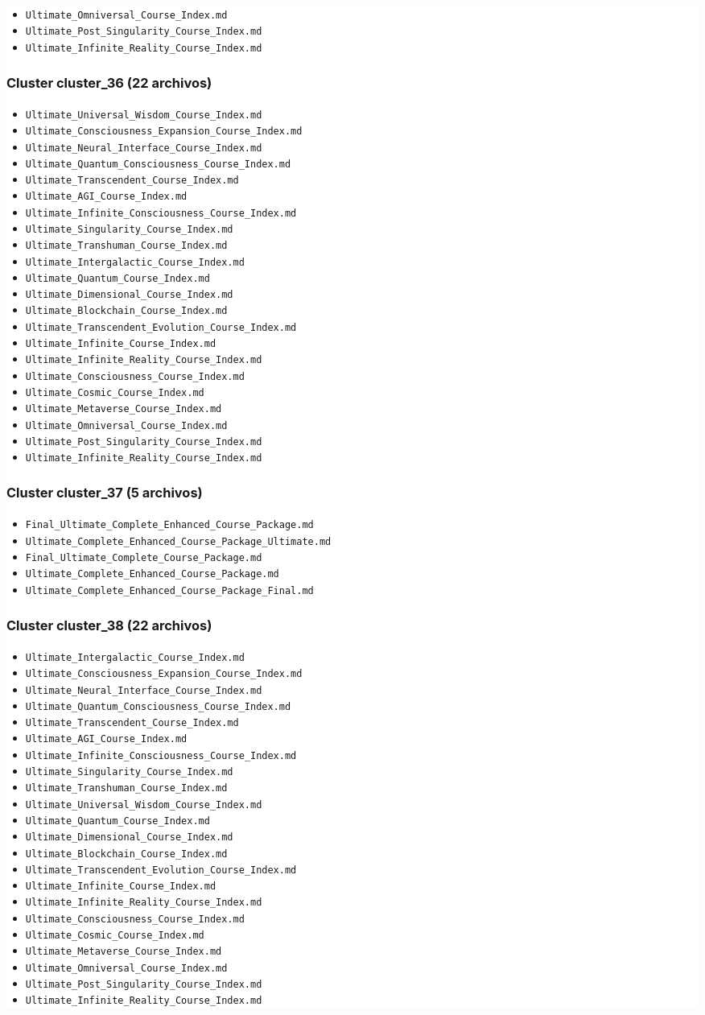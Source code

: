 - `Ultimate_Omniversal_Course_Index.md`
- `Ultimate_Post_Singularity_Course_Index.md`
- `Ultimate_Infinite_Reality_Course_Index.md`

### Cluster cluster_36 (22 archivos)

- `Ultimate_Universal_Wisdom_Course_Index.md`
- `Ultimate_Consciousness_Expansion_Course_Index.md`
- `Ultimate_Neural_Interface_Course_Index.md`
- `Ultimate_Quantum_Consciousness_Course_Index.md`
- `Ultimate_Transcendent_Course_Index.md`
- `Ultimate_AGI_Course_Index.md`
- `Ultimate_Infinite_Consciousness_Course_Index.md`
- `Ultimate_Singularity_Course_Index.md`
- `Ultimate_Transhuman_Course_Index.md`
- `Ultimate_Intergalactic_Course_Index.md`
- `Ultimate_Quantum_Course_Index.md`
- `Ultimate_Dimensional_Course_Index.md`
- `Ultimate_Blockchain_Course_Index.md`
- `Ultimate_Transcendent_Evolution_Course_Index.md`
- `Ultimate_Infinite_Course_Index.md`
- `Ultimate_Infinite_Reality_Course_Index.md`
- `Ultimate_Consciousness_Course_Index.md`
- `Ultimate_Cosmic_Course_Index.md`
- `Ultimate_Metaverse_Course_Index.md`
- `Ultimate_Omniversal_Course_Index.md`
- `Ultimate_Post_Singularity_Course_Index.md`
- `Ultimate_Infinite_Reality_Course_Index.md`

### Cluster cluster_37 (5 archivos)

- `Final_Ultimate_Complete_Enhanced_Course_Package.md`
- `Ultimate_Complete_Enhanced_Course_Package_Ultimate.md`
- `Final_Ultimate_Complete_Course_Package.md`
- `Ultimate_Complete_Enhanced_Course_Package.md`
- `Ultimate_Complete_Enhanced_Course_Package_Final.md`

### Cluster cluster_38 (22 archivos)

- `Ultimate_Intergalactic_Course_Index.md`
- `Ultimate_Consciousness_Expansion_Course_Index.md`
- `Ultimate_Neural_Interface_Course_Index.md`
- `Ultimate_Quantum_Consciousness_Course_Index.md`
- `Ultimate_Transcendent_Course_Index.md`
- `Ultimate_AGI_Course_Index.md`
- `Ultimate_Infinite_Consciousness_Course_Index.md`
- `Ultimate_Singularity_Course_Index.md`
- `Ultimate_Transhuman_Course_Index.md`
- `Ultimate_Universal_Wisdom_Course_Index.md`
- `Ultimate_Quantum_Course_Index.md`
- `Ultimate_Dimensional_Course_Index.md`
- `Ultimate_Blockchain_Course_Index.md`
- `Ultimate_Transcendent_Evolution_Course_Index.md`
- `Ultimate_Infinite_Course_Index.md`
- `Ultimate_Infinite_Reality_Course_Index.md`
- `Ultimate_Consciousness_Course_Index.md`
- `Ultimate_Cosmic_Course_Index.md`
- `Ultimate_Metaverse_Course_Index.md`
- `Ultimate_Omniversal_Course_Index.md`
- `Ultimate_Post_Singularity_Course_Index.md`
- `Ultimate_Infinite_Reality_Course_Index.md`
